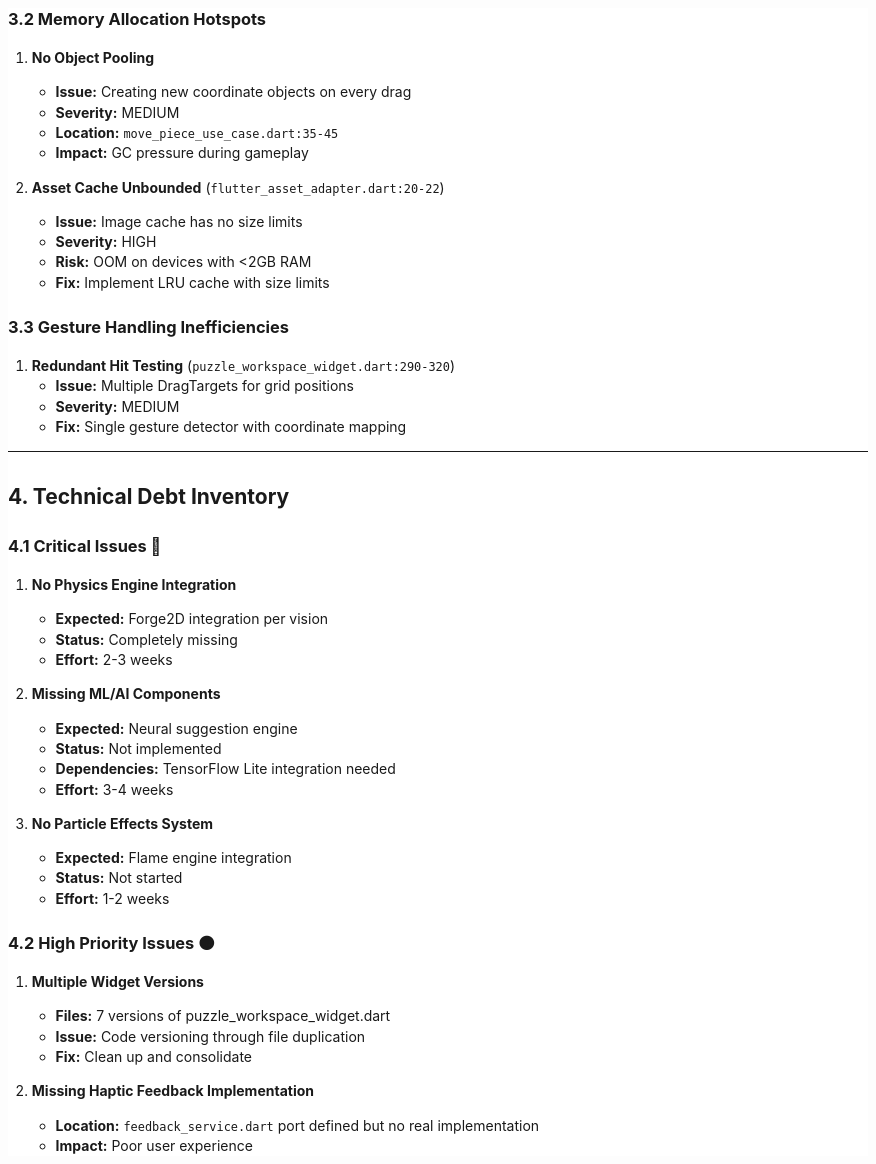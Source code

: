 ### 3.2 Memory Allocation Hotspots

1. **No Object Pooling**
   - **Issue:** Creating new coordinate objects on every drag
   - **Severity:** MEDIUM
   - **Location:** `move_piece_use_case.dart:35-45`
   - **Impact:** GC pressure during gameplay

2. **Asset Cache Unbounded** (`flutter_asset_adapter.dart:20-22`)
   - **Issue:** Image cache has no size limits
   - **Severity:** HIGH
   - **Risk:** OOM on devices with <2GB RAM
   - **Fix:** Implement LRU cache with size limits

### 3.3 Gesture Handling Inefficiencies

1. **Redundant Hit Testing** (`puzzle_workspace_widget.dart:290-320`)
   - **Issue:** Multiple DragTargets for grid positions
   - **Severity:** MEDIUM
   - **Fix:** Single gesture detector with coordinate mapping

---

## 4. Technical Debt Inventory

### 4.1 Critical Issues 🔴

1. **No Physics Engine Integration**
   - **Expected:** Forge2D integration per vision
   - **Status:** Completely missing
   - **Effort:** 2-3 weeks

2. **Missing ML/AI Components**
   - **Expected:** Neural suggestion engine
   - **Status:** Not implemented
   - **Dependencies:** TensorFlow Lite integration needed
   - **Effort:** 3-4 weeks

3. **No Particle Effects System**
   - **Expected:** Flame engine integration
   - **Status:** Not started
   - **Effort:** 1-2 weeks

### 4.2 High Priority Issues 🟠

1. **Multiple Widget Versions** 
   - **Files:** 7 versions of puzzle_workspace_widget.dart
   - **Issue:** Code versioning through file duplication
   - **Fix:** Clean up and consolidate

2. **Missing Haptic Feedback Implementation**
   - **Location:** `feedback_service.dart` port defined but no real implementation
   - **Impact:** Poor user experience
